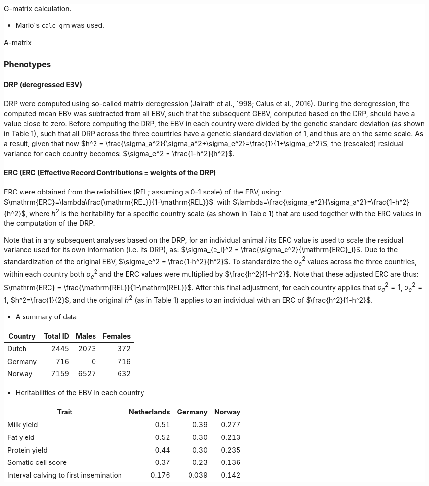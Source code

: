 
G-matrix calculation. 

- Mario's `calc_grm` was used.

A-matrix

### Phenotypes

#### DRP (deregressed EBV)
DRP were computed using so-called matrix deregression (Jairath et al., 1998; Calus et al., 2016). 
During the deregression, the computed mean EBV was subtracted from all EBV, such that the subsequent GEBV, computed based on the DRP, should have a value close to zero.
Before computing the DRP, the EBV in each country were divided by the genetic standard deviation (as shown in Table 1), such that all DRP across the three countries have a genetic standard deviation of 1, and thus are on the same scale. 
As a result, given that now $h^2 = \frac{\sigma_a^2}{\sigma_a^2+\sigma_e^2}=\frac{1}{1+\sigma_e^2}$, the (rescaled) residual variance for each country becomes: $\sigma_e^2 = \frac{1-h^2}{h^2}$.

#### ERC (ERC (Effective Record Contributions = weights of the DRP)

ERC were obtained from the reliabilities (REL; assuming a 0-1 scale) of the EBV, using: $\mathrm{ERC}=\lambda\frac{\mathrm{REL}}{1-\mathrm{REL}}$, with $\lambda=\frac{\sigma_e^2}{\sigma_a^2}=\frac{1-h^2}{h^2}$, where $h^2$ is the heritability for a specific country scale (as shown in Table 1) that are used together with the ERC values in the computation of the DRP.

Note that in any subsequent analyses based on the DRP, for an individual animal $i$ its ERC value is used to scale the residual variance used for its own information (i.e. its DRP), as: $\sigma_{e_i}^2 = \frac{\sigma_e^2}{\mathrm{ERC}_i}$. 
Due to the standardization of the original EBV, $\sigma_e^2 = \frac{1-h^2}{h^2}$. 
To standardize the $\sigma_e^2$ values across the three countries, within each country both $\sigma_e^2$ and the ERC values were multiplied by $\frac{h^2}{1-h^2}$. 
Note that these adjusted ERC are thus: $\mathrm{ERC} = \frac{\mathrm{REL}}{1-\mathrm{REL}}$. 
After this final adjustment, for each country applies that $\sigma_a^2=1$, $\sigma_e^2=1$, $h^2=\frac{1}{2}$, and the original $h^2$ (as in Table 1) applies to an individual with an ERC of $\frac{h^2}{1-h^2}$.

- A summary of data

| Country | Total ID | Males | Females |
| -- | --: | --: | --: |
| Dutch | 2445 | 2073 | 372 |
| Germany | 716 | 0 | 716 |
| Norway | 7159 | 6527 | 632 |

- Heritabilities of the EBV in each country

| Trait | Netherlands | Germany | Norway |
| -- | --: | --: | --: |
| Milk yield | 0.51 | 0.39 | 0.277 |
| Fat yield | 0.52 | 0.30 | 0.213 |
| Protein yield | 0.44 | 0.30 | 0.235 |
| Somatic cell score | 0.37 | 0.23 | 0.136 |
| Interval calving to first insemination | 0.176 | 0.039 | 0.142 |
